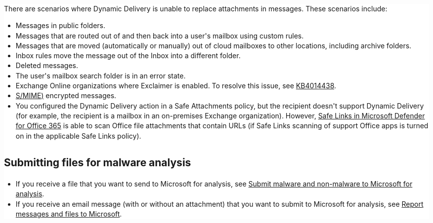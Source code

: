 There are scenarios where Dynamic Delivery is unable to replace attachments in messages. These scenarios include:

- Messages in public folders.
- Messages that are routed out of and then back into a user's mailbox using custom rules.
- Messages that are moved (automatically or manually) out of cloud mailboxes to other locations, including archive folders.
- Inbox rules move the message out of the Inbox into a different folder.
- Deleted messages.
- The user's mailbox search folder is in an error state.
- Exchange Online organizations where Exclaimer is enabled. To resolve this issue, see [KB4014438](https://support.microsoft.com/help/4014438).
- [S/MIME)](/exchange/security-and-compliance/smime-exo/smime-exo) encrypted messages.
- You configured the Dynamic Delivery action in a Safe Attachments policy, but the recipient doesn't support Dynamic Delivery (for example, the recipient is a mailbox in an on-premises Exchange organization). However, [Safe Links in Microsoft Defender for Office 365](set-up-safe-links-policies.md) is able to scan Office file attachments that contain URLs (if Safe Links scanning of support Office apps is turned on in the applicable Safe Links policy).

## Submitting files for malware analysis

- If you receive a file that you want to send to Microsoft for analysis, see [Submit malware and non-malware to Microsoft for analysis](submitting-malware-and-non-malware-to-microsoft-for-analysis.md).
- If you receive an email message (with or without an attachment) that you want to submit to Microsoft for analysis, see [Report messages and files to Microsoft](report-junk-email-messages-to-microsoft.md).
